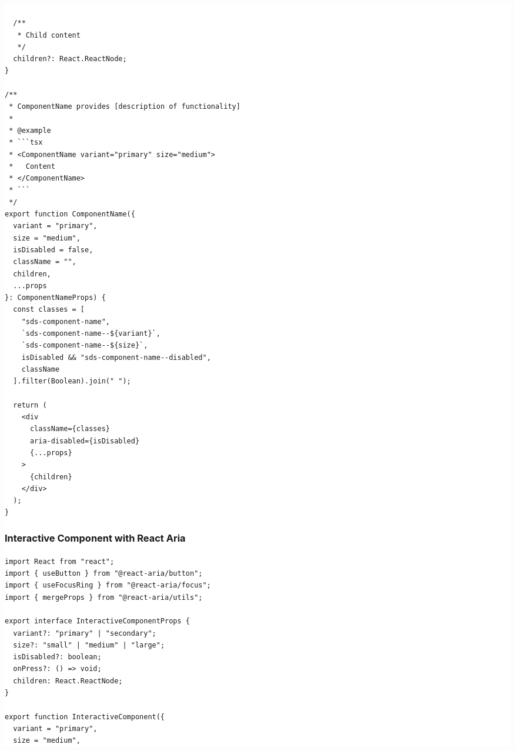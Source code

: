 ```tsx
  
  /**
   * Child content
   */
  children?: React.ReactNode;
}

/**
 * ComponentName provides [description of functionality]
 * 
 * @example
 * ```tsx
 * <ComponentName variant="primary" size="medium">
 *   Content
 * </ComponentName>
 * ```
 */
export function ComponentName({
  variant = "primary",
  size = "medium",
  isDisabled = false,
  className = "",
  children,
  ...props
}: ComponentNameProps) {
  const classes = [
    "sds-component-name",
    `sds-component-name--${variant}`,
    `sds-component-name--${size}`,
    isDisabled && "sds-component-name--disabled",
    className
  ].filter(Boolean).join(" ");

  return (
    <div 
      className={classes}
      aria-disabled={isDisabled}
      {...props}
    >
      {children}
    </div>
  );
}
```

### Interactive Component with React Aria
```tsx
import React from "react";
import { useButton } from "@react-aria/button";
import { useFocusRing } from "@react-aria/focus";
import { mergeProps } from "@react-aria/utils";

export interface InteractiveComponentProps {
  variant?: "primary" | "secondary";
  size?: "small" | "medium" | "large";
  isDisabled?: boolean;
  onPress?: () => void;
  children: React.ReactNode;
}

export function InteractiveComponent({
  variant = "primary",
  size = "medium", 
```